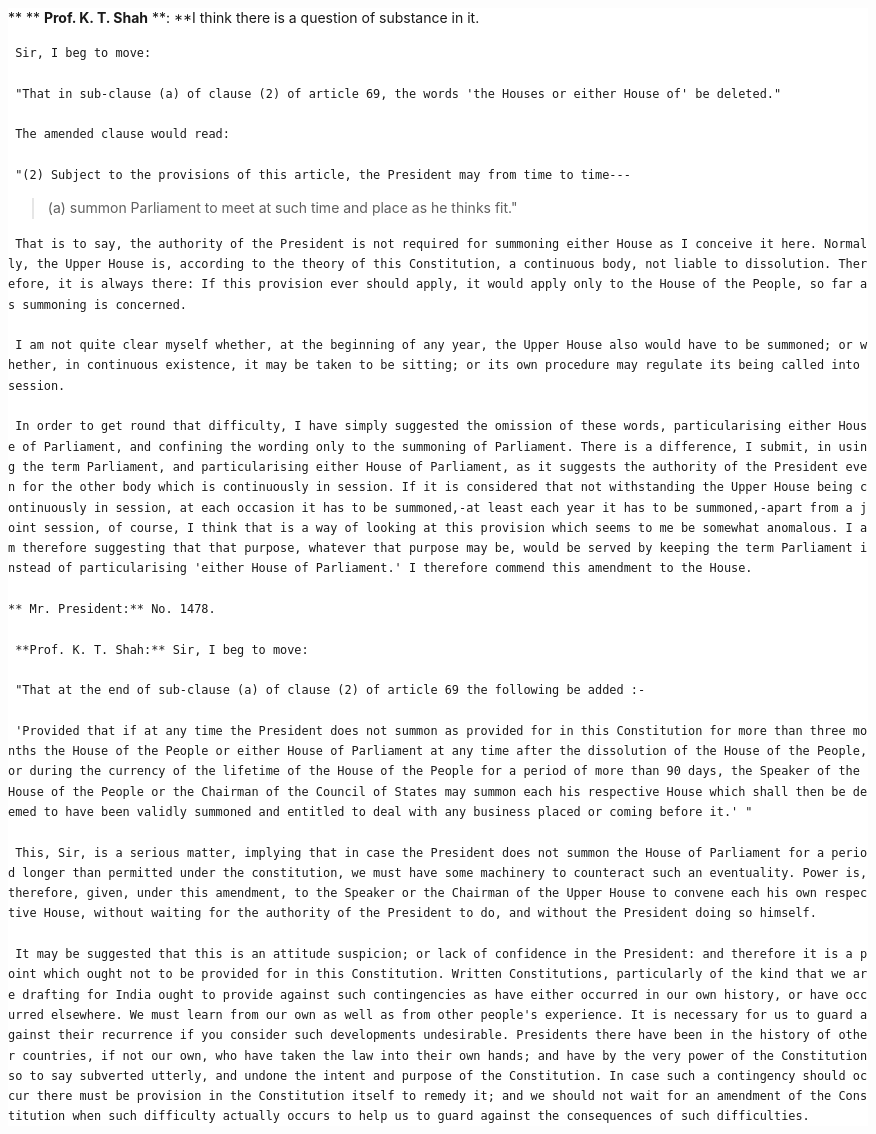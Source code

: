    ** ** **Prof. K. T. Shah** **: **I think there is a question of substance in it.

     Sir, I beg to move:

     "That in sub-clause (a) of clause (2) of article 69, the words 'the Houses or either House of' be deleted."

     The amended clause would read:

     "(2) Subject to the provisions of this article, the President may from time to time---

>   (a) summon Parliament to meet at such time and place as he thinks fit."

     That is to say, the authority of the President is not required for summoning either House as I conceive it here. Normally, the Upper House is, according to the theory of this Constitution, a continuous body, not liable to dissolution. Therefore, it is always there: If this provision ever should apply, it would apply only to the House of the People, so far as summoning is concerned.

     I am not quite clear myself whether, at the beginning of any year, the Upper House also would have to be summoned; or whether, in continuous existence, it may be taken to be sitting; or its own procedure may regulate its being called into session.

     In order to get round that difficulty, I have simply suggested the omission of these words, particularising either House of Parliament, and confining the wording only to the summoning of Parliament. There is a difference, I submit, in using the term Parliament, and particularising either House of Parliament, as it suggests the authority of the President even for the other body which is continuously in session. If it is considered that not withstanding the Upper House being continuously in session, at each occasion it has to be summoned,-at least each year it has to be summoned,-apart from a joint session, of course, I think that is a way of looking at this provision which seems to me be somewhat anomalous. I am therefore suggesting that that purpose, whatever that purpose may be, would be served by keeping the term Parliament instead of particularising 'either House of Parliament.' I therefore commend this amendment to the House.

    ** Mr. President:** No. 1478.

     **Prof. K. T. Shah:** Sir, I beg to move:

     "That at the end of sub-clause (a) of clause (2) of article 69 the following be added :-

     'Provided that if at any time the President does not summon as provided for in this Constitution for more than three months the House of the People or either House of Parliament at any time after the dissolution of the House of the People, or during the currency of the lifetime of the House of the People for a period of more than 90 days, the Speaker of the House of the People or the Chairman of the Council of States may summon each his respective House which shall then be deemed to have been validly summoned and entitled to deal with any business placed or coming before it.' "

     This, Sir, is a serious matter, implying that in case the President does not summon the House of Parliament for a period longer than permitted under the constitution, we must have some machinery to counteract such an eventuality. Power is, therefore, given, under this amendment, to the Speaker or the Chairman of the Upper House to convene each his own respective House, without waiting for the authority of the President to do, and without the President doing so himself.

     It may be suggested that this is an attitude suspicion; or lack of confidence in the President: and therefore it is a point which ought not to be provided for in this Constitution. Written Constitutions, particularly of the kind that we are drafting for India ought to provide against such contingencies as have either occurred in our own history, or have occurred elsewhere. We must learn from our own as well as from other people's experience. It is necessary for us to guard against their recurrence if you consider such developments undesirable. Presidents there have been in the history of other countries, if not our own, who have taken the law into their own hands; and have by the very power of the Constitution so to say subverted utterly, and undone the intent and purpose of the Constitution. In case such a contingency should occur there must be provision in the Constitution itself to remedy it; and we should not wait for an amendment of the Constitution when such difficulty actually occurs to help us to guard against the consequences of such difficulties.
